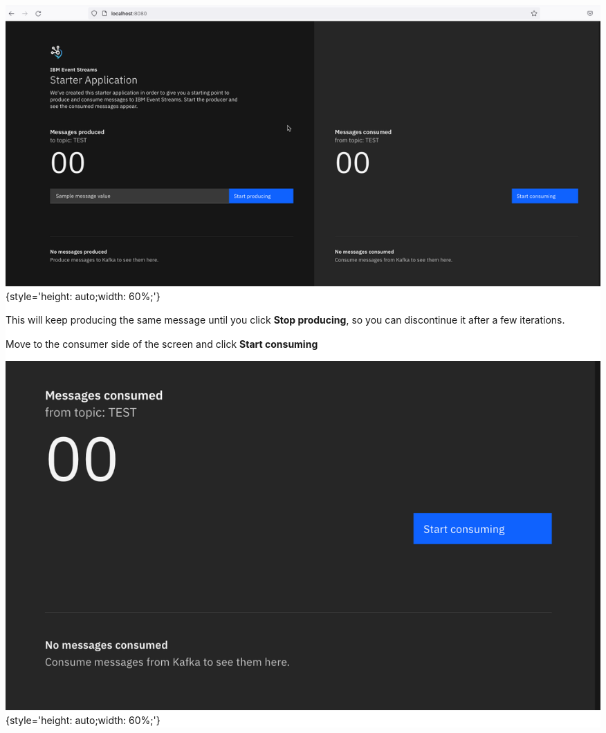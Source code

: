 ![start-producing](./images/es/34-start-producing.png){style='height: auto;width: 60%;'}

This will keep producing the same message until you click **Stop producing**, so you can discontinue it after a few iterations.

Move to the consumer side of the screen and click **Start consuming**

![start-consuming](./images/es/35-start-consuming.png){style='height: auto;width: 60%;'}
